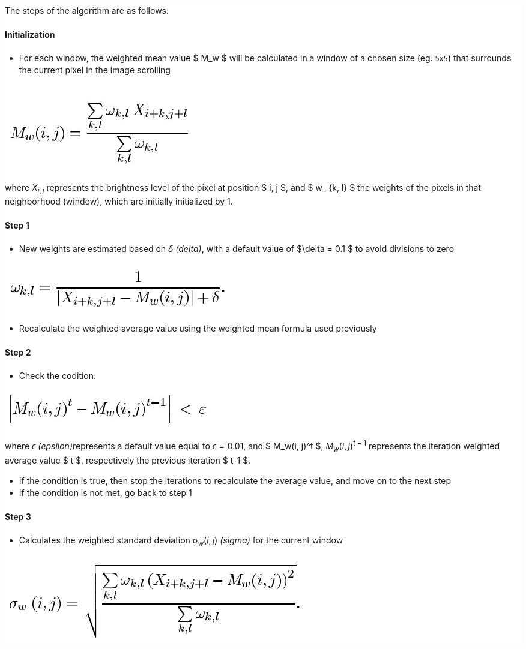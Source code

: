 The steps of the algorithm are as follows:

#### Initialization

- For each window, the weighted mean value $ M_w $ will be calculated in a window of a chosen size (eg. `5x5`) that surrounds the current pixel in the image scrolling
  

![Weighted_Mean_Value.jpg](./formule/Weighted_Mean_Value.jpg)

where $X_{i,j}$ represents the brightness level of the pixel at position $ i, j $, and $ w_ {k, l} $ the weights of the pixels in that neighborhood (window), which are initially initialized by 1.

#### Step 1

- New weights are estimated based on $\delta$ *(delta)*, with a default value of $\delta = 0.1 $ to avoid divisions to zero

![weights](./formule/weights.jpg)

- Recalculate the weighted average value using the weighted mean formula used previously

#### Step 2

- Check the codition:

![condition](./formule/condition.jpg)

where $\epsilon$ *(epsilon)​* represents a default value equal to $\epsilon = 0.01$, and $ M_w(i, j)^t $, $M_w(i, j)^{t-1}$ represents the iteration weighted average value $ t $, respectively the previous iteration $ t-1 $.

- If the condition is true, then stop the iterations to recalculate the average value, and move on to the next step
- If the condition is not met, go back to step 1

#### Step 3

- Calculates the weighted standard deviation $\sigma_w(i, j)$ *(sigma)* for the current window

![Weighted Standard Deviation](./formule/Weighted_Standard_Deviation.jpg)
